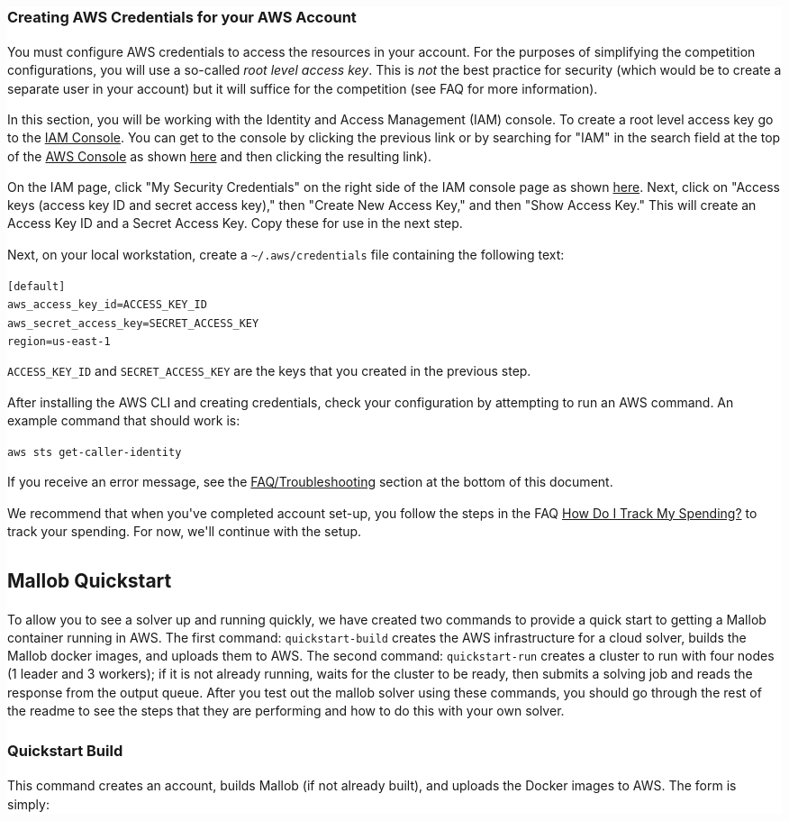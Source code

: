 
### Creating AWS Credentials for your AWS Account

You must configure AWS credentials to access the resources in your account. For the purposes of simplifying the competition configurations, you will use a so-called _root level access key_. This is _not_ the best practice for security (which would be to create a separate user in your account) but it will suffice for the competition (see FAQ for more information).

In this section, you will be working with the Identity and Access Management (IAM) console. To create a root level access key go to the [IAM Console](https://console.aws.amazon.com/iamv2/). You can get to the console by clicking the previous link or by searching for "IAM" in the search field at the top of the [AWS Console](https://console.aws.amazon.com) as shown [here](readme-images/iam-search.png) and then clicking the resulting link).

On the IAM page, click "My Security Credentials" on the right side of the IAM console page as shown [here](readme-images/iam-quicklinks.png). Next, click on "Access keys (access key ID and secret access key)," then "Create New Access Key," and then "Show Access Key."
This will create an Access Key ID and a Secret Access Key. Copy these for use in the next step.

Next, on your local workstation, create a `~/.aws/credentials` file containing the following text:

    [default]
    aws_access_key_id=ACCESS_KEY_ID
    aws_secret_access_key=SECRET_ACCESS_KEY
    region=us-east-1

`ACCESS_KEY_ID` and `SECRET_ACCESS_KEY` are the keys that you created in the previous step. 

After installing the AWS CLI and creating credentials, check your configuration by attempting to run an AWS command.  An example command that should work is:
```text
aws sts get-caller-identity
```

If you receive an error message, see the [FAQ/Troubleshooting](#faq--troubleshooting) section at the bottom of this document.

We recommend that when you've completed account set-up, you follow the steps in the FAQ [How Do I Track My Spending?](#how-do-i-track-my-spending) to track your spending. For now, we'll continue with the setup.

## Mallob Quickstart

To allow you to see a solver up and running quickly, we have created two commands to provide a quick start to getting a Mallob container running in AWS.  The first command: `quickstart-build` creates the AWS infrastructure for a cloud solver, builds the Mallob docker images, and uploads them to AWS.  The second command: `quickstart-run` creates a cluster to run with four nodes (1 leader and 3 workers); if it is not already running, waits for the cluster to be ready, then submits a solving job and reads the response from the output queue.  After you test out the mallob solver using these commands, you should go through the rest of the readme to see the steps that they are performing and how to do this with your own solver.  

### Quickstart Build

This command creates an account, builds Mallob (if not already built), and uploads the Docker images to AWS.  The form is simply: 
